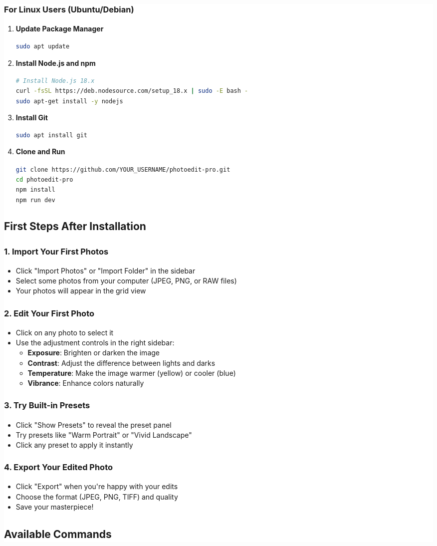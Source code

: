 ### For Linux Users (Ubuntu/Debian)

1. **Update Package Manager**
   ```bash
   sudo apt update
   ```

2. **Install Node.js and npm**
   ```bash
   # Install Node.js 18.x
   curl -fsSL https://deb.nodesource.com/setup_18.x | sudo -E bash -
   sudo apt-get install -y nodejs
   ```

3. **Install Git**
   ```bash
   sudo apt install git
   ```

4. **Clone and Run**
   ```bash
   git clone https://github.com/YOUR_USERNAME/photoedit-pro.git
   cd photoedit-pro
   npm install
   npm run dev
   ```

## First Steps After Installation

### 1. Import Your First Photos
- Click "Import Photos" or "Import Folder" in the sidebar
- Select some photos from your computer (JPEG, PNG, or RAW files)
- Your photos will appear in the grid view

### 2. Edit Your First Photo
- Click on any photo to select it
- Use the adjustment controls in the right sidebar:
  - **Exposure**: Brighten or darken the image
  - **Contrast**: Adjust the difference between lights and darks
  - **Temperature**: Make the image warmer (yellow) or cooler (blue)
  - **Vibrance**: Enhance colors naturally

### 3. Try Built-in Presets
- Click "Show Presets" to reveal the preset panel
- Try presets like "Warm Portrait" or "Vivid Landscape"
- Click any preset to apply it instantly

### 4. Export Your Edited Photo
- Click "Export" when you're happy with your edits
- Choose the format (JPEG, PNG, TIFF) and quality
- Save your masterpiece!

## Available Commands
